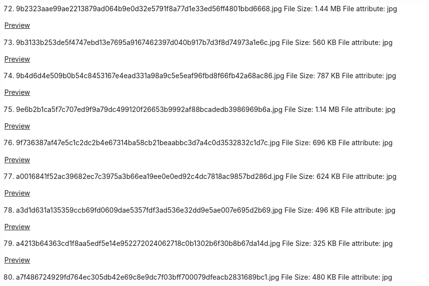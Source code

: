 72. 9b2323aae99ae2213879ad064b9e0d32e5791f8a77d1e33ed56ff4801bbd6668.jpg
File Size: 1.44 MB
File attribute: jpg

[Preview](D:\github\spotlight_pic\9b2323aae99ae2213879ad064b9e0d32e5791f8a77d1e33ed56ff4801bbd6668.jpg)

73. 9b3133b253de5f4747ebd13e7695a9167462397d040b917b7d3f8d74973a1e6c.jpg
File Size: 560 KB
File attribute: jpg

[Preview](D:\github\spotlight_pic\9b3133b253de5f4747ebd13e7695a9167462397d040b917b7d3f8d74973a1e6c.jpg)

74. 9b4d6d4e509b0b54c8453167e4ead331a98a9c5e5eaf96fbd8f66fb42a68ac86.jpg
File Size: 787 KB
File attribute: jpg

[Preview](D:\github\spotlight_pic\9b4d6d4e509b0b54c8453167e4ead331a98a9c5e5eaf96fbd8f66fb42a68ac86.jpg)

75. 9e6b2b1ca5f7c707ed9f9a79dc499120f26653b9992af88bcadedb3986969b6a.jpg
File Size: 1.14 MB
File attribute: jpg

[Preview](D:\github\spotlight_pic\9e6b2b1ca5f7c707ed9f9a79dc499120f26653b9992af88bcadedb3986969b6a.jpg)

76. 9f736387af47e5c1c2dc2b4e67314ba58cb21beaabbc3d7a4c0d3532832c1d7c.jpg
File Size: 696 KB
File attribute: jpg

[Preview](D:\github\spotlight_pic\9f736387af47e5c1c2dc2b4e67314ba58cb21beaabbc3d7a4c0d3532832c1d7c.jpg)

77. a0016841f52ac39682ec7c3975a3b66ea19ee0e0ed92c4dc7818ac9857bd286d.jpg
File Size: 624 KB
File attribute: jpg

[Preview](D:\github\spotlight_pic\a0016841f52ac39682ec7c3975a3b66ea19ee0e0ed92c4dc7818ac9857bd286d.jpg)

78. a3d1d631a135359ccb69fd0609dae5357fdf3ad536e32dd9e5ae007e695d2b69.jpg
File Size: 496 KB
File attribute: jpg

[Preview](D:\github\spotlight_pic\a3d1d631a135359ccb69fd0609dae5357fdf3ad536e32dd9e5ae007e695d2b69.jpg)

79. a4213b64363cd1f8aa5edf5e14e952272024062718c0b1302b6f30b8b67da14d.jpg
File Size: 325 KB
File attribute: jpg

[Preview](D:\github\spotlight_pic\a4213b64363cd1f8aa5edf5e14e952272024062718c0b1302b6f30b8b67da14d.jpg)

80. a7f486724929fd764ec305db42e69c8e9dc7f03bff700079dfeacb2831689bc1.jpg
File Size: 480 KB
File attribute: jpg
